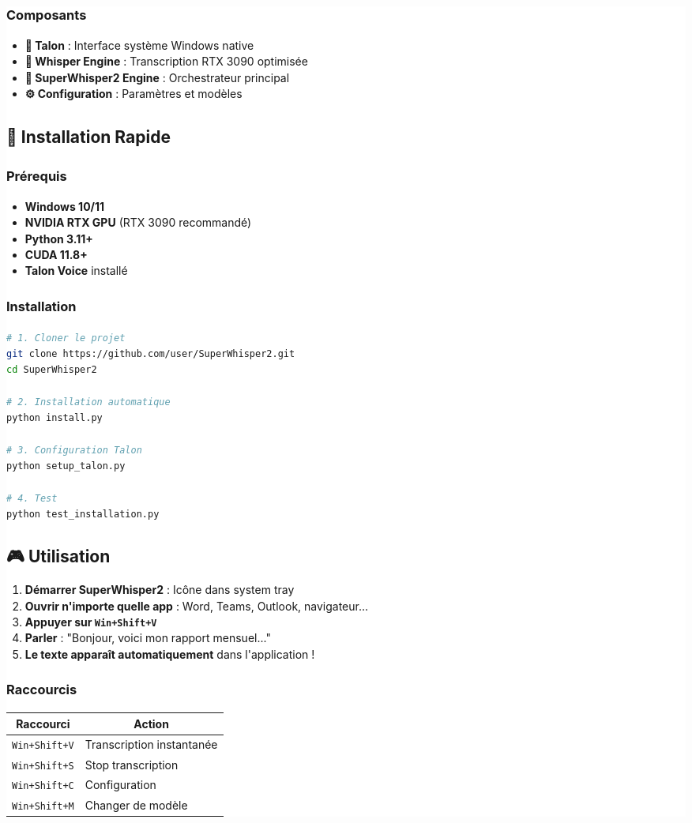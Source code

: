 ### Composants

- **🦅 Talon** : Interface système Windows native
- **🚀 Whisper Engine** : Transcription RTX 3090 optimisée  
- **🧠 SuperWhisper2 Engine** : Orchestrateur principal
- **⚙️ Configuration** : Paramètres et modèles

## 🚀 Installation Rapide

### Prérequis
- **Windows 10/11**
- **NVIDIA RTX GPU** (RTX 3090 recommandé)
- **Python 3.11+**
- **CUDA 11.8+**
- **Talon Voice** installé

### Installation

```bash
# 1. Cloner le projet
git clone https://github.com/user/SuperWhisper2.git
cd SuperWhisper2

# 2. Installation automatique
python install.py

# 3. Configuration Talon
python setup_talon.py

# 4. Test
python test_installation.py
```

## 🎮 Utilisation

1. **Démarrer SuperWhisper2** : Icône dans system tray
2. **Ouvrir n'importe quelle app** : Word, Teams, Outlook, navigateur...
3. **Appuyer sur `Win+Shift+V`** 
4. **Parler** : "Bonjour, voici mon rapport mensuel..."
5. **Le texte apparaît automatiquement** dans l'application !

### Raccourcis

| Raccourci | Action |
|---|---|
| `Win+Shift+V` | Transcription instantanée |
| `Win+Shift+S` | Stop transcription |
| `Win+Shift+C` | Configuration |
| `Win+Shift+M` | Changer de modèle |
